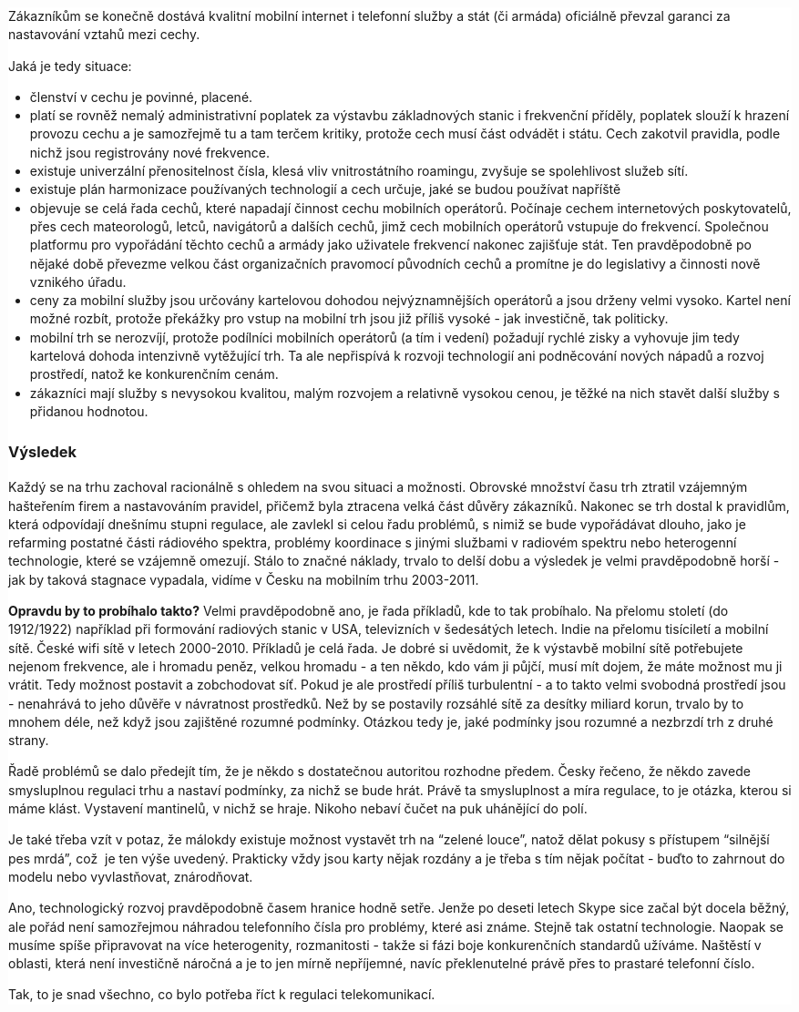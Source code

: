 <p>Zákazníkům se konečně dostává kvalitní mobilní internet i telefonní služby a stát (či armáda) oficiálně převzal garanci za nastavování vztahů mezi cechy.</p>
<p>Jaká je tedy situace: </p>
<ul>
<li>členství v cechu je povinné, placené. </li>
<li>platí se rovněž nemalý administrativní poplatek za výstavbu základnových stanic i frekvenční příděly, poplatek slouží k hrazení provozu cechu a je samozřejmě tu a tam terčem kritiky, protože cech musí část odvádět i státu. Cech zakotvil pravidla, podle nichž jsou registrovány nové frekvence. </li>
<li>existuje univerzální přenositelnost čísla, klesá vliv vnitrostátního roamingu, zvyšuje se spolehlivost služeb sítí.</li>
<li>existuje plán harmonizace používaných technologií a cech určuje, jaké se budou používat napříště</li>
<li>objevuje se celá řada cechů, které napadají činnost cechu mobilních operátorů. Počínaje cechem internetových poskytovatelů, přes cech mateorologů, letců, navigátorů a dalších cechů, jimž cech mobilních operátorů vstupuje do frekvencí. Společnou platformu pro vypořádání těchto cechů a armády jako uživatele frekvencí nakonec zajišťuje stát. Ten pravděpodobně po nějaké době převezme velkou část organizačních pravomocí původních cechů a promítne je do legislativy a činnosti nově vznikého úřadu. </li>
<li>ceny za mobilní služby jsou určovány kartelovou dohodou nejvýznamnějších operátorů a jsou drženy velmi vysoko. Kartel není možné rozbít, protože překážky pro vstup na mobilní trh jsou již příliš vysoké - jak investičně, tak politicky. </li>
<li>mobilní trh se nerozvíjí, protože podílníci mobilních operátorů (a tím i vedení) požadují rychlé zisky a vyhovuje jim tedy kartelová dohoda intenzivně vytěžující trh. Ta ale nepřispívá k rozvoji technologií ani podněcování nových nápadů a rozvoj prostředí, natož ke konkurenčním cenám. </li>
<li>zákazníci mají služby s nevysokou kvalitou, malým rozvojem a relativně vysokou cenou, je těžké na nich stavět další služby s přidanou hodnotou.</li>
</ul>
<h3>Výsledek</h3>
<p>Každý se na trhu zachoval racionálně s ohledem na svou situaci a možnosti. Obrovské množství času trh ztratil vzájemným hašteřením firem a nastavováním pravidel, přičemž byla ztracena velká část důvěry zákazníků. Nakonec se trh dostal k pravidlům, která odpovídají dnešnímu stupni regulace, ale zavlekl si celou řadu problémů, s nimiž se bude vypořádávat dlouho, jako je refarming postatné části rádiového spektra, problémy koordinace s jinými službami v radiovém spektru nebo heterogenní technologie, které se vzájemně omezují. Stálo to značné náklady, trvalo to delší dobu a výsledek je velmi pravděpodobně horší - jak by taková stagnace vypadala, vidíme v Česku na mobilním trhu 2003-2011.</p>
<p><strong>Opravdu by to probíhalo takto?</strong> Velmi pravděpodobně ano, je řada příkladů, kde to tak probíhalo. Na přelomu století (do 1912/1922) například při formování radiových stanic v USA, televizních v šedesátých letech. Indie na přelomu tisíciletí a mobilní sítě. České wifi sítě v letech 2000-2010. Příkladů je celá řada. Je dobré si uvědomit, že k výstavbě mobilní sítě potřebujete nejenom frekvence, ale i hromadu peněz, velkou hromadu - a ten někdo, kdo vám ji půjčí, musí mít dojem, že máte možnost mu ji vrátit. Tedy možnost postavit a zobchodovat síť. Pokud je ale prostředí příliš turbulentní - a to takto velmi svobodná prostředí jsou - nenahrává to jeho důvěře v návratnost prostředků. Než by se postavily rozsáhlé sítě za desítky miliard korun, trvalo by to mnohem déle, než když jsou zajištěné rozumné podmínky. Otázkou tedy je, jaké podmínky jsou rozumné a nezbrzdí trh z druhé strany.</p>
<p>Řadě problémů se dalo předejít tím, že je někdo s dostatečnou autoritou rozhodne předem. Česky řečeno, že někdo zavede smysluplnou regulaci trhu a nastaví podmínky, za nichž se bude hrát. Právě ta smysluplnost a míra regulace, to je otázka, kterou si máme klást. Vystavení mantinelů, v nichž se hraje. Nikoho nebaví čučet na puk uhánějící do polí.</p>
<p>Je také třeba vzít v potaz, že málokdy existuje možnost vystavět trh na “zelené louce”, natož dělat pokusy s přístupem “silnější pes mrdá”, což  je ten výše uvedený. Prakticky vždy jsou karty nějak rozdány a je třeba s tím nějak počítat - buďto to zahrnout do modelu nebo vyvlastňovat, znárodňovat. </p>
<p>Ano, technologický rozvoj pravděpodobně časem hranice hodně setře. Jenže po deseti letech Skype sice začal být docela běžný, ale pořád není samozřejmou náhradou telefonního čísla pro problémy, které asi známe. Stejně tak ostatní technologie. Naopak se musíme spíše připravovat na více heterogenity, rozmanitosti - takže si fázi boje konkurenčních standardů užíváme. Naštěstí v oblasti, která není investičně náročná a je to jen mírně nepříjemné, navíc překlenutelné právě přes to prastaré telefonní číslo. </p>
<p>Tak, to je snad všechno, co bylo potřeba říct k regulaci telekomunikací.</p>